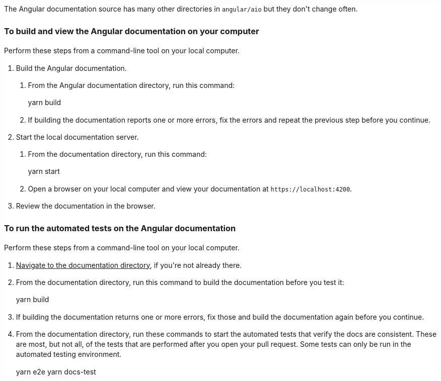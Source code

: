 The Angular documentation source has many other directories in `angular/aio` but they don't change often.

### To build and view the Angular documentation on your computer

Perform these steps from a command-line tool on your local computer.

1.  Build the Angular documentation.
    1.  From the Angular documentation directory, run this command:

        <code-example format="shell" language="shell">

        yarn build

        </code-example>

    1.  If building the documentation reports one or more errors, fix the errors and repeat the previous step before you continue.

1.  Start the local documentation server.
    1.  From the documentation directory, run this command:

        <code-example format="shell" language="shell">

        yarn start

        </code-example>

    1.  Open a browser on your local computer and view your documentation at `https://localhost:4200`.
1. Review the documentation in the browser.

### To run the automated tests on the Angular documentation

Perform these steps from a command-line tool on your local computer.

1.  [Navigate to the documentation directory](#to-navigate-to-the-angular-documentation-directory), if you're not already there.
1.  From the documentation directory, run this command to build the documentation before you test it:

    <code-example format="shell" language="shell">

    yarn build

    </code-example>

1.  If building the documentation returns one or more errors, fix those and build the documentation again before you continue.
1.  From the documentation directory, run these commands to start the automated tests that verify the docs are consistent.
    These are most, but not all, of the tests that are performed after you open your pull request.
    Some tests can only be run in the automated testing environment.

    <code-example format="shell" language="shell">

    yarn e2e
    yarn docs-test

    </code-example>
